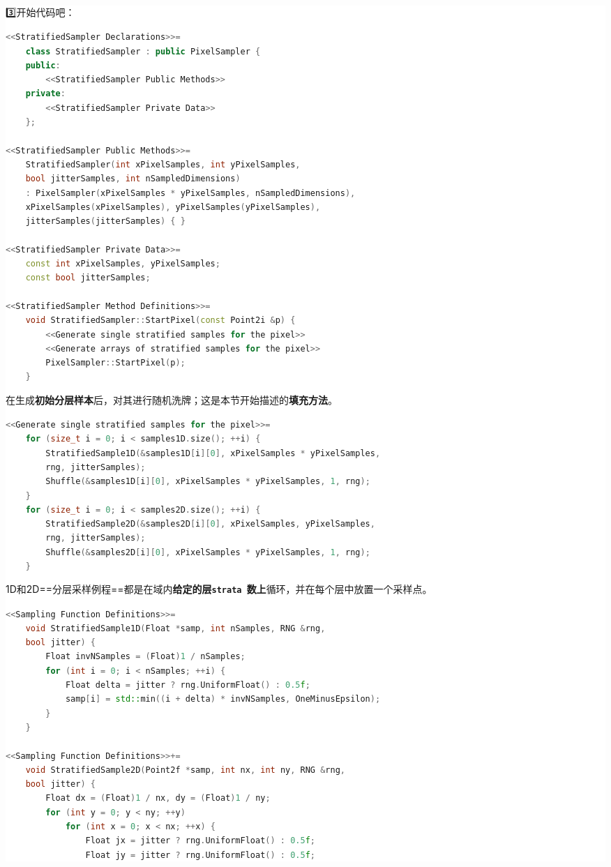 :three:开始代码吧：

```c++
<<StratifiedSampler Declarations>>= 
    class StratifiedSampler : public PixelSampler {
    public:
    	<<StratifiedSampler Public Methods>> 
    private:
   		<<StratifiedSampler Private Data>> 
    };

<<StratifiedSampler Public Methods>>= 
    StratifiedSampler(int xPixelSamples, int yPixelSamples,
    bool jitterSamples, int nSampledDimensions)
    : PixelSampler(xPixelSamples * yPixelSamples, nSampledDimensions),
    xPixelSamples(xPixelSamples), yPixelSamples(yPixelSamples),
    jitterSamples(jitterSamples) { }

<<StratifiedSampler Private Data>>= 
    const int xPixelSamples, yPixelSamples;
    const bool jitterSamples;

<<StratifiedSampler Method Definitions>>= 
    void StratifiedSampler::StartPixel(const Point2i &p) {
        <<Generate single stratified samples for the pixel>> 
        <<Generate arrays of stratified samples for the pixel>> 
        PixelSampler::StartPixel(p);
    }
```

在生成**初始分层样本**后，对其进行随机洗牌；这是本节开始描述的**填充方法**。

```c++
<<Generate single stratified samples for the pixel>>= 
    for (size_t i = 0; i < samples1D.size(); ++i) {
        StratifiedSample1D(&samples1D[i][0], xPixelSamples * yPixelSamples,
        rng, jitterSamples);
        Shuffle(&samples1D[i][0], xPixelSamples * yPixelSamples, 1, rng);
    }
    for (size_t i = 0; i < samples2D.size(); ++i) {
        StratifiedSample2D(&samples2D[i][0], xPixelSamples, yPixelSamples,
        rng, jitterSamples);
        Shuffle(&samples2D[i][0], xPixelSamples * yPixelSamples, 1, rng);
    }
```

1D和2D==分层采样例程==都是在域内**给定的层`strata `数上**循环，并在每个层中放置一个采样点。

```c++
<<Sampling Function Definitions>>= 
    void StratifiedSample1D(Float *samp, int nSamples, RNG &rng,
    bool jitter) {
        Float invNSamples = (Float)1 / nSamples;
        for (int i = 0; i < nSamples; ++i) {
            Float delta = jitter ? rng.UniformFloat() : 0.5f;
            samp[i] = std::min((i + delta) * invNSamples, OneMinusEpsilon);
        }
    }

<<Sampling Function Definitions>>+=  
    void StratifiedSample2D(Point2f *samp, int nx, int ny, RNG &rng,
    bool jitter) {
        Float dx = (Float)1 / nx, dy = (Float)1 / ny;
        for (int y = 0; y < ny; ++y)
            for (int x = 0; x < nx; ++x) {
                Float jx = jitter ? rng.UniformFloat() : 0.5f;
                Float jy = jitter ? rng.UniformFloat() : 0.5f;
```
